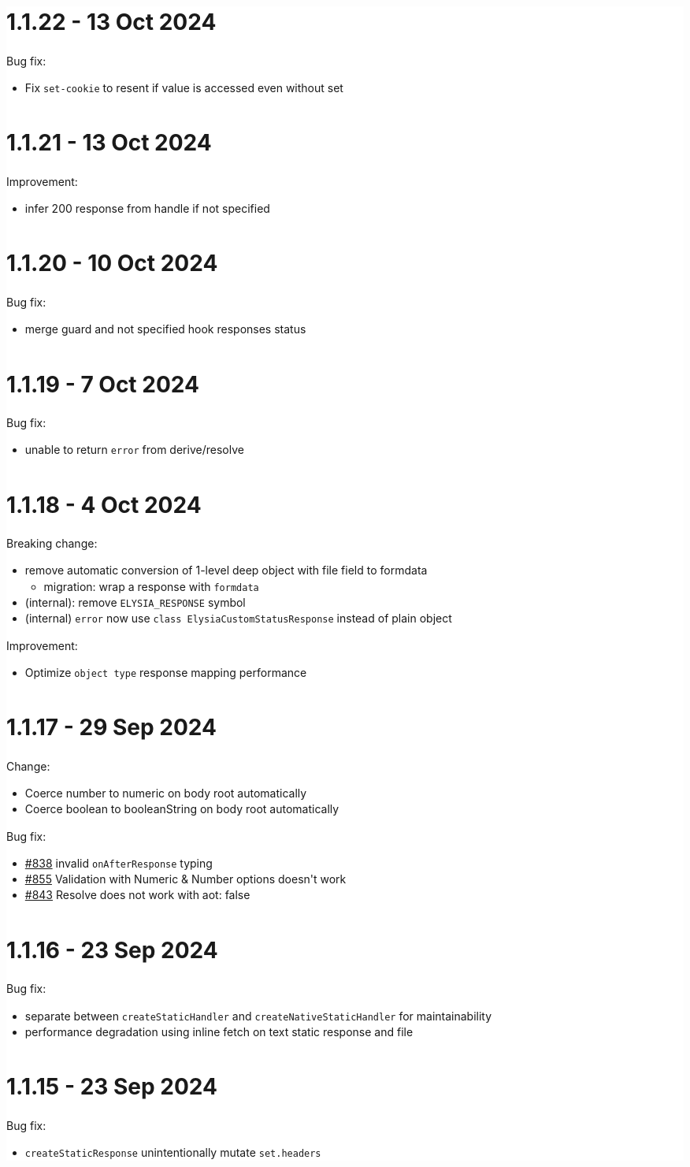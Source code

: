 # 1.1.22 - 13 Oct 2024
Bug fix:
- Fix `set-cookie` to resent if value is accessed even without set

# 1.1.21 - 13 Oct 2024
Improvement:
- infer 200 response from handle if not specified

# 1.1.20 - 10 Oct 2024
Bug fix:
- merge guard and not specified hook responses status

# 1.1.19 - 7 Oct 2024
Bug fix:
- unable to return `error` from derive/resolve

# 1.1.18 - 4 Oct 2024
Breaking change:
- remove automatic conversion of 1-level deep object with file field to formdata
	- migration: wrap a response with `formdata`
- (internal): remove `ELYSIA_RESPONSE` symbol
- (internal) `error` now use `class ElysiaCustomStatusResponse` instead of plain object

Improvement:
- Optimize `object type` response mapping performance

# 1.1.17 - 29 Sep 2024
Change:
- Coerce number to numeric on body root automatically
- Coerce boolean to booleanString on body root automatically

Bug fix:
- [#838](https://github.com/elysiajs/elysia/issues/838) invalid `onAfterResponse` typing
- [#855](https://github.com/elysiajs/elysia/issues/855) Validation with Numeric & Number options doesn't work
- [#843](https://github.com/elysiajs/elysia/issues/843) Resolve does not work with aot: false

# 1.1.16 - 23 Sep 2024
Bug fix:
- separate between `createStaticHandler` and `createNativeStaticHandler` for maintainability
- performance degradation using inline fetch on text static response and file

# 1.1.15 - 23 Sep 2024
Bug fix:
- `createStaticResponse` unintentionally mutate `set.headers`

